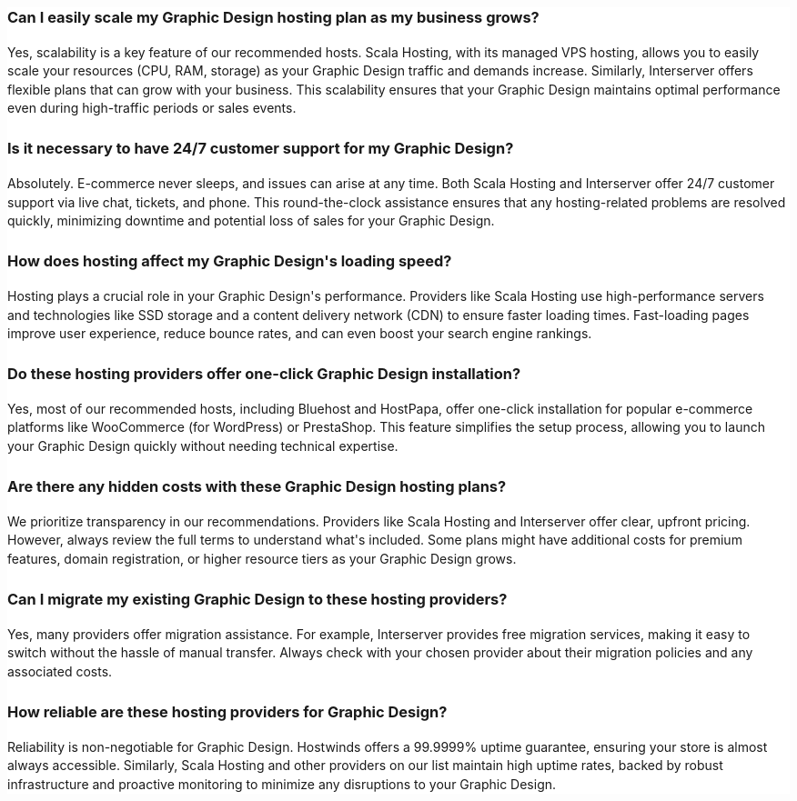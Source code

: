 ### Can I easily scale my Graphic Design hosting plan as my business grows? 
Yes, scalability is a key feature of our recommended hosts. Scala Hosting, with its managed VPS hosting, allows you to easily scale your resources (CPU, RAM, storage) as your Graphic Design traffic and demands increase. Similarly, Interserver offers flexible plans that can grow with your business. This scalability ensures that your Graphic Design maintains optimal performance even during high-traffic periods or sales events.

### Is it necessary to have 24/7 customer support for my Graphic Design? 
Absolutely. E-commerce never sleeps, and issues can arise at any time. Both Scala Hosting and Interserver offer 24/7 customer support via live chat, tickets, and phone. This round-the-clock assistance ensures that any hosting-related problems are resolved quickly, minimizing downtime and potential loss of sales for your Graphic Design.

### How does hosting affect my Graphic Design's loading speed? 
Hosting plays a crucial role in your Graphic Design's performance. Providers like Scala Hosting use high-performance servers and technologies like SSD storage and a content delivery network (CDN) to ensure faster loading times. Fast-loading pages improve user experience, reduce bounce rates, and can even boost your search engine rankings.

### Do these hosting providers offer one-click Graphic Design installation? 
Yes, most of our recommended hosts, including Bluehost and HostPapa, offer one-click installation for popular e-commerce platforms like WooCommerce (for WordPress) or PrestaShop. This feature simplifies the setup process, allowing you to launch your Graphic Design quickly without needing technical expertise.

### Are there any hidden costs with these Graphic Design hosting plans? 
We prioritize transparency in our recommendations. Providers like Scala Hosting and Interserver offer clear, upfront pricing. However, always review the full terms to understand what's included. Some plans might have additional costs for premium features, domain registration, or higher resource tiers as your Graphic Design grows.

### Can I migrate my existing Graphic Design to these hosting providers? 
Yes, many providers offer migration assistance. For example, Interserver provides free migration services, making it easy to switch without the hassle of manual transfer. Always check with your chosen provider about their migration policies and any associated costs.

### How reliable are these hosting providers for Graphic Design? 
Reliability is non-negotiable for Graphic Design. Hostwinds offers a 99.9999% uptime guarantee, ensuring your store is almost always accessible. Similarly, Scala Hosting and other providers on our list maintain high uptime rates, backed by robust infrastructure and proactive monitoring to minimize any disruptions to your Graphic Design.
